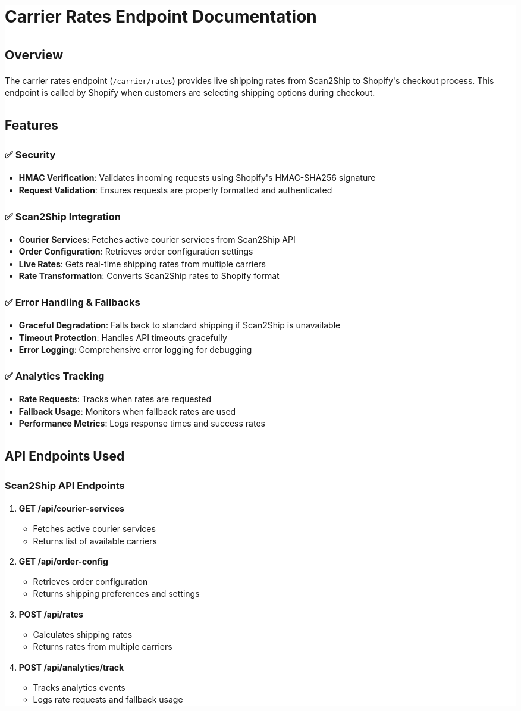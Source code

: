 # Carrier Rates Endpoint Documentation

## Overview

The carrier rates endpoint (`/carrier/rates`) provides live shipping rates from Scan2Ship to Shopify's checkout process. This endpoint is called by Shopify when customers are selecting shipping options during checkout.

## Features

### ✅ **Security**
- **HMAC Verification**: Validates incoming requests using Shopify's HMAC-SHA256 signature
- **Request Validation**: Ensures requests are properly formatted and authenticated

### ✅ **Scan2Ship Integration**
- **Courier Services**: Fetches active courier services from Scan2Ship API
- **Order Configuration**: Retrieves order configuration settings
- **Live Rates**: Gets real-time shipping rates from multiple carriers
- **Rate Transformation**: Converts Scan2Ship rates to Shopify format

### ✅ **Error Handling & Fallbacks**
- **Graceful Degradation**: Falls back to standard shipping if Scan2Ship is unavailable
- **Timeout Protection**: Handles API timeouts gracefully
- **Error Logging**: Comprehensive error logging for debugging

### ✅ **Analytics Tracking**
- **Rate Requests**: Tracks when rates are requested
- **Fallback Usage**: Monitors when fallback rates are used
- **Performance Metrics**: Logs response times and success rates

## API Endpoints Used

### Scan2Ship API Endpoints

1. **GET /api/courier-services**
   - Fetches active courier services
   - Returns list of available carriers

2. **GET /api/order-config**
   - Retrieves order configuration
   - Returns shipping preferences and settings

3. **POST /api/rates**
   - Calculates shipping rates
   - Returns rates from multiple carriers

4. **POST /api/analytics/track**
   - Tracks analytics events
   - Logs rate requests and fallback usage
